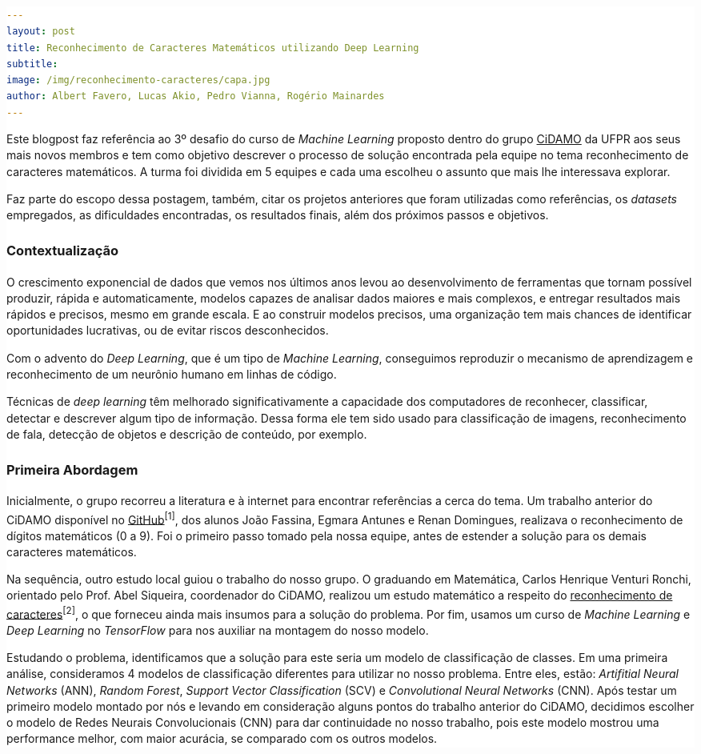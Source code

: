 ```yaml
---
layout: post
title: Reconhecimento de Caracteres Matemáticos utilizando Deep Learning
subtitle:
image: /img/reconhecimento-caracteres/capa.jpg
author: Albert Favero, Lucas Akio, Pedro Vianna, Rogério Mainardes
---
```


Este blogpost faz referência ao 3º desafio do curso de _Machine Learning_ proposto dentro do grupo [CiDAMO](https://cidamo.com.br/ "CiDAMO") da UFPR aos seus mais novos membros e tem como objetivo descrever o processo de solução encontrada pela equipe no tema reconhecimento de caracteres matemáticos. A turma foi dividida em 5 equipes e cada uma escolheu o assunto que mais lhe interessava explorar.
	
Faz parte do escopo dessa postagem, também, citar os projetos anteriores que foram utilizadas como referências, os _datasets_ empregados, as dificuldades encontradas, os resultados finais, além dos próximos passos e objetivos.

### Contextualização

O crescimento exponencial de dados que vemos nos últimos anos levou ao desenvolvimento de ferramentas que tornam possível produzir, rápida e automaticamente, modelos capazes de analisar dados maiores e mais complexos, e entregar resultados mais rápidos e precisos, mesmo em grande escala. E ao construir modelos precisos, uma organização tem mais chances de identificar oportunidades lucrativas, ou de evitar riscos desconhecidos.

Com o advento do _Deep Learning_, que é um tipo de _Machine Learning_, conseguimos reproduzir o mecanismo de aprendizagem e reconhecimento de um neurônio humano em linhas de código.

Técnicas de _deep learning_ têm melhorado significativamente a capacidade dos computadores de reconhecer, classificar, detectar e descrever algum tipo de informação. Dessa forma ele tem sido usado para classificação de imagens, reconhecimento de fala, detecção de objetos e descrição de conteúdo, por exemplo.

### Primeira Abordagem

 Inicialmente, o grupo recorreu a literatura e à internet para encontrar referências a cerca do tema. Um trabalho anterior do CiDAMO disponível no [GitHub](https://github.com/Egmara/Machine-Learning-Projeto-UFPR-Reconhecimento-de-algarismos "Reconhecimento de Caracteres Matemáticos")<sup>[1]</sup>, dos alunos João Fassina, Egmara Antunes e Renan Domingues, realizava o reconhecimento de dígitos matemáticos (0 a 9). Foi o primeiro passo tomado pela nossa equipe, antes de estender a solução para os demais caracteres matemáticos. 
    
Na sequência, outro estudo local guiou o trabalho do nosso grupo. O graduando em Matemática, Carlos Henrique Venturi Ronchi, orientado pelo Prof. Abel Siqueira, coordenador do CiDAMO, realizou um estudo matemático a respeito do [reconhecimento de caracteres](https://abelsiqueira.github.io/assets/alunos/2017/carlos-ronchi.pdf#page=40&zoom=100,112,66)<sup>[2]</sup>, o que forneceu ainda mais insumos para a solução do problema. Por fim, usamos um curso de _Machine Learning_ e _Deep Learning_ no _TensorFlow_ para nos auxiliar na montagem do nosso modelo.
	
Estudando o problema, identificamos que a solução para este seria um modelo de classificação de classes. Em uma primeira análise, consideramos 4 modelos de classificação diferentes para utilizar no nosso problema. Entre eles, estão: _Artifitial Neural Networks_ (ANN), _Random Forest_, _Support Vector Classification_ (SCV) e _Convolutional Neural Networks_ (CNN). Após testar um primeiro modelo montado por nós e levando em consideração alguns pontos do trabalho anterior do CiDAMO, decidimos escolher o modelo de Redes Neurais Convolucionais (CNN) para dar continuidade no nosso trabalho, pois este modelo mostrou uma performance melhor, com maior acurácia, se comparado com os outros modelos.
